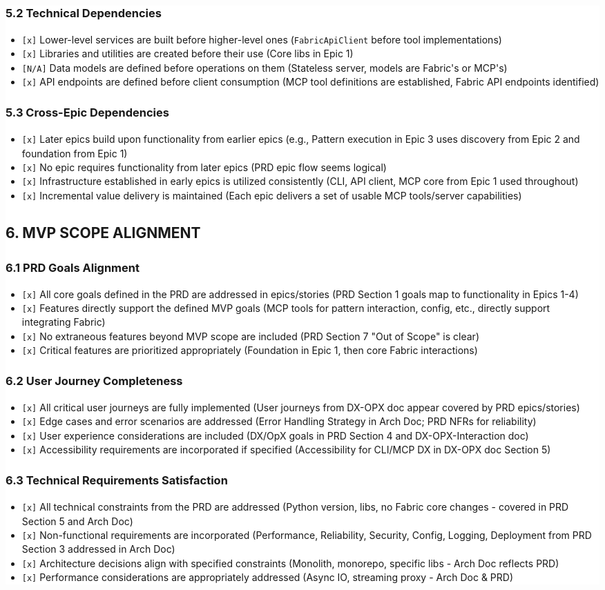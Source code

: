### 5.2 Technical Dependencies

* `[x]` Lower-level services are built before higher-level ones (`FabricApiClient` before tool implementations)
* `[x]` Libraries and utilities are created before their use (Core libs in Epic 1)
* `[N/A]` Data models are defined before operations on them (Stateless server, models are Fabric's or MCP's)
* `[x]` API endpoints are defined before client consumption (MCP tool definitions are established, Fabric API endpoints identified)

### 5.3 Cross-Epic Dependencies

* `[x]` Later epics build upon functionality from earlier epics (e.g., Pattern execution in Epic 3 uses discovery from Epic 2 and foundation from Epic 1)
* `[x]` No epic requires functionality from later epics (PRD epic flow seems logical)
* `[x]` Infrastructure established in early epics is utilized consistently (CLI, API client, MCP core from Epic 1 used throughout)
* `[x]` Incremental value delivery is maintained (Each epic delivers a set of usable MCP tools/server capabilities)

## 6. MVP SCOPE ALIGNMENT

### 6.1 PRD Goals Alignment

* `[x]` All core goals defined in the PRD are addressed in epics/stories (PRD Section 1 goals map to functionality in Epics 1-4)
* `[x]` Features directly support the defined MVP goals (MCP tools for pattern interaction, config, etc., directly support integrating Fabric)
* `[x]` No extraneous features beyond MVP scope are included (PRD Section 7 "Out of Scope" is clear)
* `[x]` Critical features are prioritized appropriately (Foundation in Epic 1, then core Fabric interactions)

### 6.2 User Journey Completeness

* `[x]` All critical user journeys are fully implemented (User journeys from DX-OPX doc appear covered by PRD epics/stories)
* `[x]` Edge cases and error scenarios are addressed (Error Handling Strategy in Arch Doc; PRD NFRs for reliability)
* `[x]` User experience considerations are included (DX/OpX goals in PRD Section 4 and DX-OPX-Interaction doc)
* `[x]` Accessibility requirements are incorporated if specified (Accessibility for CLI/MCP DX in DX-OPX doc Section 5)

### 6.3 Technical Requirements Satisfaction

* `[x]` All technical constraints from the PRD are addressed (Python version, libs, no Fabric core changes - covered in PRD Section 5 and Arch Doc)
* `[x]` Non-functional requirements are incorporated (Performance, Reliability, Security, Config, Logging, Deployment from PRD Section 3 addressed in Arch Doc)
* `[x]` Architecture decisions align with specified constraints (Monolith, monorepo, specific libs - Arch Doc reflects PRD)
* `[x]` Performance considerations are appropriately addressed (Async IO, streaming proxy - Arch Doc & PRD)

